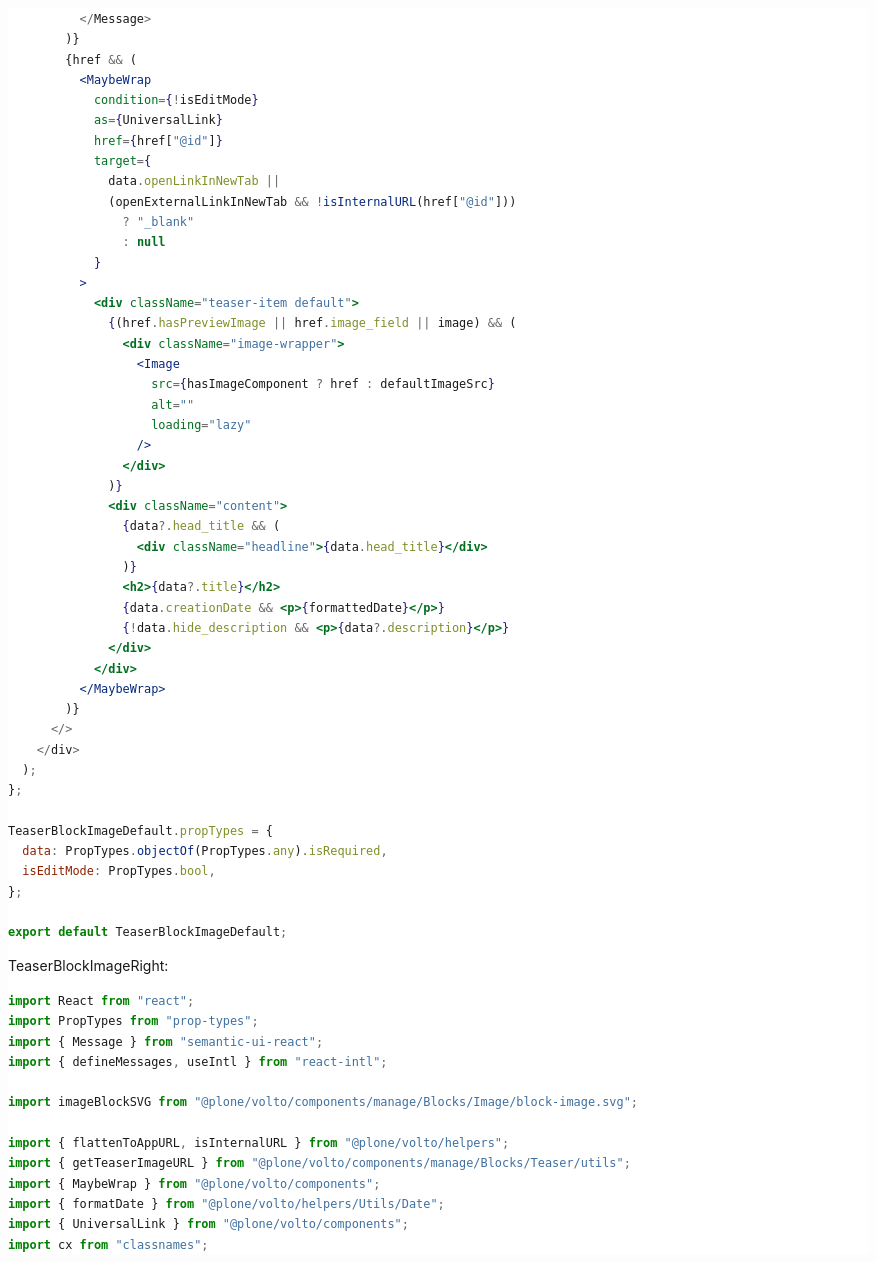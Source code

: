 ```jsx
          </Message>
        )}
        {href && (
          <MaybeWrap
            condition={!isEditMode}
            as={UniversalLink}
            href={href["@id"]}
            target={
              data.openLinkInNewTab ||
              (openExternalLinkInNewTab && !isInternalURL(href["@id"]))
                ? "_blank"
                : null
            }
          >
            <div className="teaser-item default">
              {(href.hasPreviewImage || href.image_field || image) && (
                <div className="image-wrapper">
                  <Image
                    src={hasImageComponent ? href : defaultImageSrc}
                    alt=""
                    loading="lazy"
                  />
                </div>
              )}
              <div className="content">
                {data?.head_title && (
                  <div className="headline">{data.head_title}</div>
                )}
                <h2>{data?.title}</h2>
                {data.creationDate && <p>{formattedDate}</p>}
                {!data.hide_description && <p>{data?.description}</p>}
              </div>
            </div>
          </MaybeWrap>
        )}
      </>
    </div>
  );
};

TeaserBlockImageDefault.propTypes = {
  data: PropTypes.objectOf(PropTypes.any).isRequired,
  isEditMode: PropTypes.bool,
};

export default TeaserBlockImageDefault;
```

TeaserBlockImageRight:

```jsx
import React from "react";
import PropTypes from "prop-types";
import { Message } from "semantic-ui-react";
import { defineMessages, useIntl } from "react-intl";

import imageBlockSVG from "@plone/volto/components/manage/Blocks/Image/block-image.svg";

import { flattenToAppURL, isInternalURL } from "@plone/volto/helpers";
import { getTeaserImageURL } from "@plone/volto/components/manage/Blocks/Teaser/utils";
import { MaybeWrap } from "@plone/volto/components";
import { formatDate } from "@plone/volto/helpers/Utils/Date";
import { UniversalLink } from "@plone/volto/components";
import cx from "classnames";
```